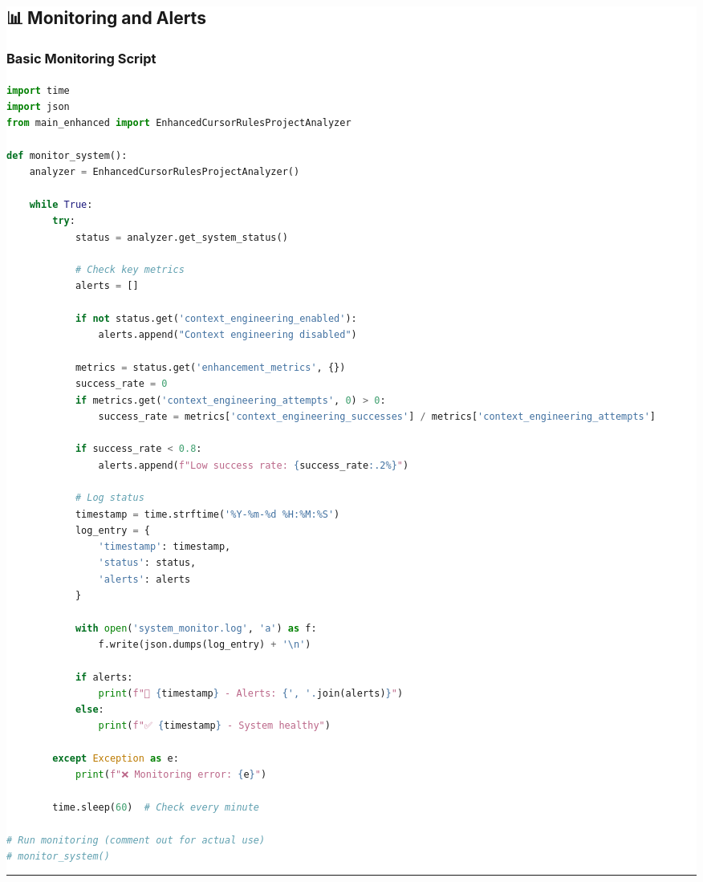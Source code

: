 
## 📊 **Monitoring and Alerts**

### **Basic Monitoring Script**
```python
import time
import json
from main_enhanced import EnhancedCursorRulesProjectAnalyzer

def monitor_system():
    analyzer = EnhancedCursorRulesProjectAnalyzer()
    
    while True:
        try:
            status = analyzer.get_system_status()
            
            # Check key metrics
            alerts = []
            
            if not status.get('context_engineering_enabled'):
                alerts.append("Context engineering disabled")
            
            metrics = status.get('enhancement_metrics', {})
            success_rate = 0
            if metrics.get('context_engineering_attempts', 0) > 0:
                success_rate = metrics['context_engineering_successes'] / metrics['context_engineering_attempts']
            
            if success_rate < 0.8:
                alerts.append(f"Low success rate: {success_rate:.2%}")
            
            # Log status
            timestamp = time.strftime('%Y-%m-%d %H:%M:%S')
            log_entry = {
                'timestamp': timestamp,
                'status': status,
                'alerts': alerts
            }
            
            with open('system_monitor.log', 'a') as f:
                f.write(json.dumps(log_entry) + '\n')
            
            if alerts:
                print(f"🚨 {timestamp} - Alerts: {', '.join(alerts)}")
            else:
                print(f"✅ {timestamp} - System healthy")
            
        except Exception as e:
            print(f"❌ Monitoring error: {e}")
        
        time.sleep(60)  # Check every minute

# Run monitoring (comment out for actual use)
# monitor_system()
```

---